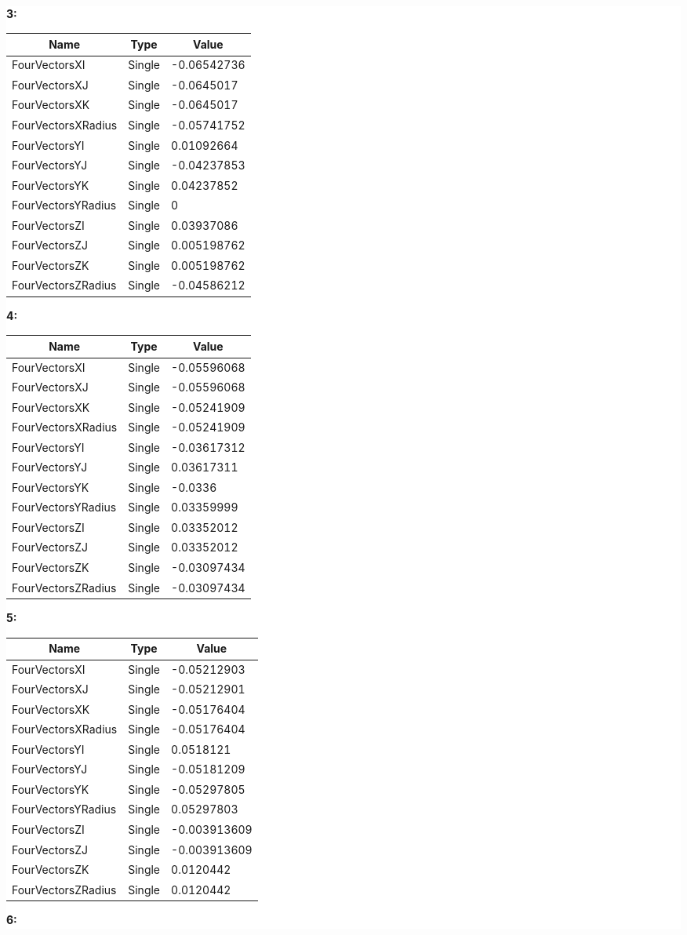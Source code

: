 
**3:**

Name	| Type	| Value
---	|---	|---	|
FourVectorsXI	|Single	|-0.06542736
FourVectorsXJ	|Single	|-0.0645017
FourVectorsXK	|Single	|-0.0645017
FourVectorsXRadius	|Single	|-0.05741752
FourVectorsYI	|Single	|0.01092664
FourVectorsYJ	|Single	|-0.04237853
FourVectorsYK	|Single	|0.04237852
FourVectorsYRadius	|Single	|0
FourVectorsZI	|Single	|0.03937086
FourVectorsZJ	|Single	|0.005198762
FourVectorsZK	|Single	|0.005198762
FourVectorsZRadius	|Single	|-0.04586212


**4:**

Name	| Type	| Value
---	|---	|---	|
FourVectorsXI	|Single	|-0.05596068
FourVectorsXJ	|Single	|-0.05596068
FourVectorsXK	|Single	|-0.05241909
FourVectorsXRadius	|Single	|-0.05241909
FourVectorsYI	|Single	|-0.03617312
FourVectorsYJ	|Single	|0.03617311
FourVectorsYK	|Single	|-0.0336
FourVectorsYRadius	|Single	|0.03359999
FourVectorsZI	|Single	|0.03352012
FourVectorsZJ	|Single	|0.03352012
FourVectorsZK	|Single	|-0.03097434
FourVectorsZRadius	|Single	|-0.03097434


**5:**

Name	| Type	| Value
---	|---	|---	|
FourVectorsXI	|Single	|-0.05212903
FourVectorsXJ	|Single	|-0.05212901
FourVectorsXK	|Single	|-0.05176404
FourVectorsXRadius	|Single	|-0.05176404
FourVectorsYI	|Single	|0.0518121
FourVectorsYJ	|Single	|-0.05181209
FourVectorsYK	|Single	|-0.05297805
FourVectorsYRadius	|Single	|0.05297803
FourVectorsZI	|Single	|-0.003913609
FourVectorsZJ	|Single	|-0.003913609
FourVectorsZK	|Single	|0.0120442
FourVectorsZRadius	|Single	|0.0120442


**6:**
